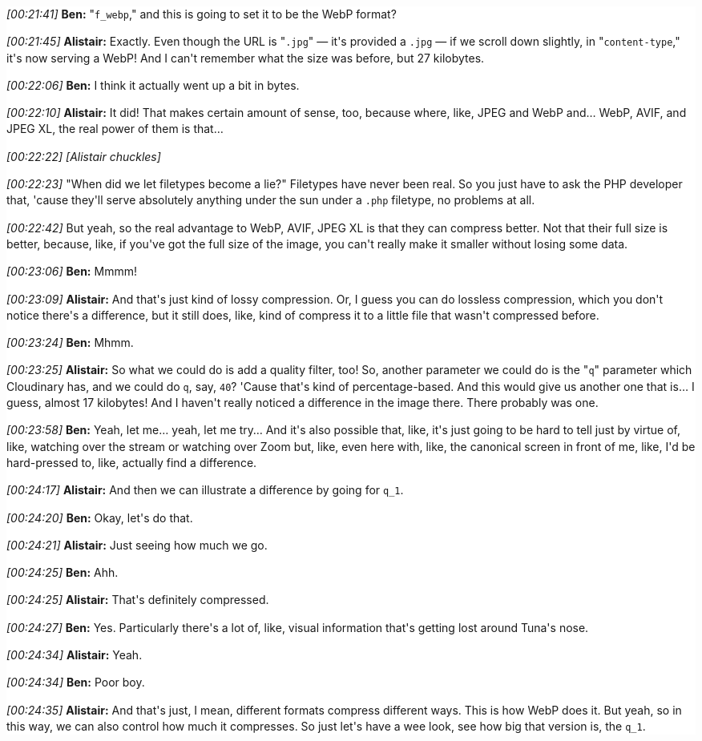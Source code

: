 <i class="timecode">[00:21:41]</i> **Ben:** "`f_webp`," and this is going to set it to be the WebP format? 

<i class="timecode">[00:21:45]</i> **Alistair:** Exactly. Even though the URL is "`.jpg`" — it's provided a `.jpg` — if we scroll down slightly, in "`content-type`," it's now serving a WebP! And I can't remember what the size was before, but 27 kilobytes. 

<i class="timecode">[00:22:06]</i> **Ben:** I think it actually went up a bit in bytes. 

<i class="timecode">[00:22:10]</i> **Alistair:** It did! That makes certain amount of sense, too, because where, like, JPEG and WebP and… WebP, AVIF, and JPEG XL, the real power of them is that…

<i class="timecode">[00:22:22]</i> <i class="brackets">[Alistair chuckles]</i>

<i class="timecode">[00:22:23]</i> "When did we let filetypes become a lie?" Filetypes have never been real. So you just have to ask the PHP developer that, 'cause they'll serve absolutely anything under the sun under a `.php` filetype, no problems at all.

<i class="timecode">[00:22:42]</i> But yeah, so the real advantage to WebP, AVIF, JPEG XL is that they can compress better. Not that their full size is better, because, like, if you've got the full size of the image, you can't really make it smaller without losing some data. 

<i class="timecode">[00:23:06]</i> **Ben:** Mmmm!

<i class="timecode">[00:23:09]</i> **Alistair:** And that's just kind of lossy compression. Or, I guess you can do lossless compression, which you don't notice there's a difference, but it still does, like, kind of compress it to a little file that wasn't compressed before.

<i class="timecode">[00:23:24]</i> **Ben:** Mhmm.

<i class="timecode">[00:23:25]</i> **Alistair:** So what we could do is add a quality filter, too! So, another parameter we could do is the "`q`" parameter which Cloudinary has, and we could do `q`, say, `40`? 'Cause that's kind of percentage-based. And this would give us another one that is… I guess, almost 17 kilobytes! And I haven't really noticed a difference in the image there. There probably was one. 

<i class="timecode">[00:23:58]</i> **Ben:** Yeah, let me… yeah, let me try… And it's also possible that, like, it's just going to be hard to tell just by virtue of, like, watching over the stream or watching over Zoom but, like, even here with, like, the canonical screen in front of me, like, I'd be hard-pressed to, like, actually find a difference. 

<i class="timecode">[00:24:17]</i> **Alistair:** And then we can illustrate a difference by going for `q_1`.

<i class="timecode">[00:24:20]</i> **Ben:** Okay, let's do that.

<i class="timecode">[00:24:21]</i> **Alistair:** Just seeing how much we go.

<i class="timecode">[00:24:25]</i> **Ben:** Ahh.

<i class="timecode">[00:24:25]</i> **Alistair:** That's definitely compressed. 

<i class="timecode">[00:24:27]</i> **Ben:** Yes. Particularly there's a lot of, like, visual information that's getting lost around Tuna's nose.

<i class="timecode">[00:24:34]</i> **Alistair:** Yeah.

<i class="timecode">[00:24:34]</i> **Ben:** Poor boy.

<i class="timecode">[00:24:35]</i> **Alistair:** And that's just, I mean, different formats compress different ways. This is how WebP does it. But yeah, so in this way, we can also control how much it compresses. So just let's have a wee look, see how big that version is, the `q_1`.
